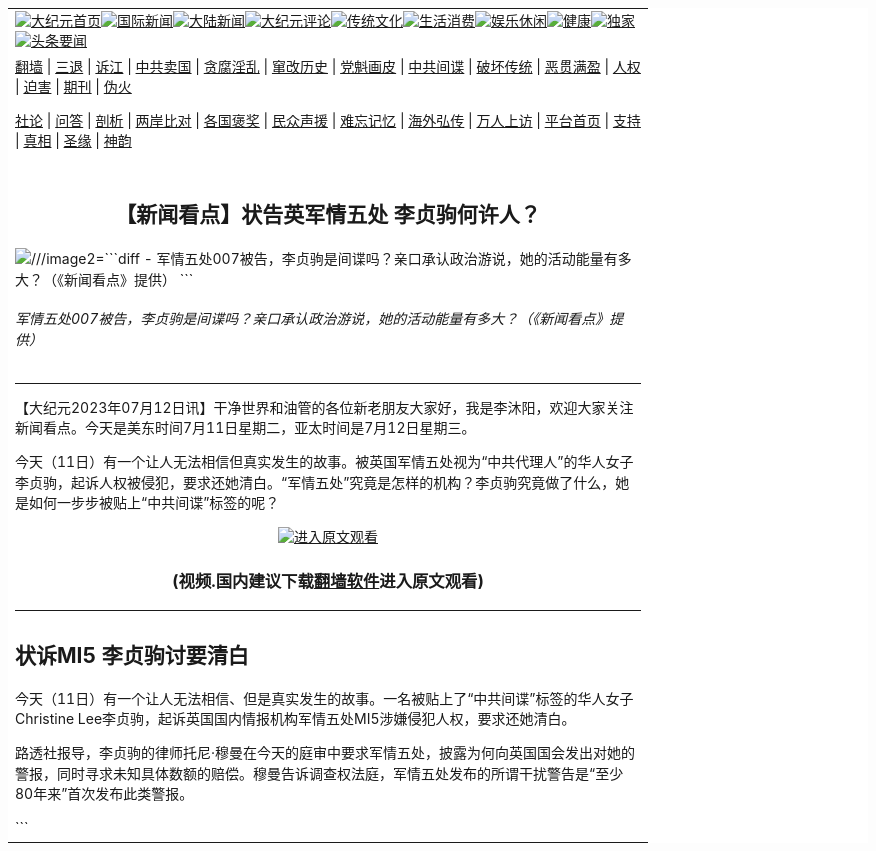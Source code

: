 <a name="1" id="1" target="_blank"></a><span id="1"></span>
<table align=center border="0"><tr><td colspan="2" VALIGN=TOP><a href="https://github.com/1992513/djy/blob/master/gb/nf1351518.md#1"><img src="https://raw.githubusercontent.com/1992513/www/master/t/djy/1.jpg" title="大纪元首页" alt="大纪元首页"></a><a href="https://github.com/1992513/djy/blob/master/gb/n24hr.md#1"><img src="https://raw.githubusercontent.com/1992513/www/master/t/djy/3.jpg" title="国际新闻" alt="国际新闻"></a><a href="https://github.com/1992513/djy/blob/master/gb/nsc413.md#1"><img src="https://raw.githubusercontent.com/1992513/www/master/t/djy/4.jpg" title="大陆新闻" alt="大陆新闻"></a><a href="https://github.com/1992513/djy/blob/master/gb/news392.md#1"><img src="https://raw.githubusercontent.com/1992513/www/master/t/djy/5.jpg" title="大纪元评论" alt="大纪元评论"></a><a href="https://github.com/1992513/djy/blob/master/gb/news2007.md#1"><img src="https://raw.githubusercontent.com/1992513/www/master/t/djy/6.jpg" title="传统文化" alt="传统文化"></a><a href="https://github.com/1992513/djy/blob/master/gb/news2008.md#1"><img src="https://raw.githubusercontent.com/1992513/www/master/t/djy/7.jpg" title="生活消费" alt="生活消费"></a><a href="https://github.com/1992513/djy/blob/master/gb/ncyule.md#1"><img src="https://raw.githubusercontent.com/1992513/www/master/t/djy/8.jpg" title="娱乐休闲" alt="娱乐休闲"></a><a href="https://github.com/1992513/djy/blob/master/gb/nsc1002.md#1"><img src="https://raw.githubusercontent.com/1992513/www/master/t/djy/9.jpg" title="健康" alt="健康"></a><a href="https://github.com/1992513/djy/blob/master/gb/nf6092.md#1"><img src="https://raw.githubusercontent.com/1992513/www/master/t/djy/10a.jpg" title="独家" alt="独家"></a><a href="https://github.com/1992513/djy/blob/master/gb/nf4514.md#1"><img src="https://raw.githubusercontent.com/1992513/www/master/t/djy/12a.jpg" title="头条要闻" alt="头条要闻"></a></td></tr>
<tr><td colspan="2" VALIGN=TOP><a target="_blank" href="https://github.com/1992513/www/blob/master/README.md?zsrh#1">翻墙</a> | <a target="_blank" href="https://github.com/1992513/djy/blob/master/gb/nf5657.md#1">三退</a> | <a target="_blank" href="https://github.com/1992513/djy/blob/master/gb/nf6124.md#1">诉江</a> | <a target="_blank" href="https://github.com/1992513/djy/blob/master/gb/nf1176117.md#1">中共卖国</a> | <a target="_blank" href="https://github.com/1992513/djy/blob/master/gb/nf5773.md#1">贪腐淫乱</a> | <a target="_blank" href="https://github.com/1992513/djy/blob/master/gb/nf1176115.md#1">窜改历史</a> | <a target="_blank" href="https://github.com/1992513/djy/blob/master/gb/nf1176107.md#1">党魁画皮</a> | <a target="_blank" href="https://github.com/1992513/djy/blob/master/gb/nf1320400.md#1">中共间谍</a> | <a target="_blank" href="https://github.com/1992513/djy/blob/master/gb/nf1176114.md#1">破坏传统</a> | <a target="_blank" href="https://github.com/1992513/ntdtv/blob/master/gb/prog447_1.md#1">恶贯满盈</a> | <a target="_blank" href="https://github.com/1992513/djy/blob/master/gb/ncid278.md#1">人权</a> | <a target="_blank" href="https://github.com/1992513/djy/blob/master/gb/nf1176111.md#1">迫害</a> | <a target="_blank" href="https://gitlab.com/szzdlab/mh-qikan/blob/master/README.md#1">期刊</a> | <a target="_blank" href="https://github.com/1992513/djy/blob/master/gb/nf5562.md#1">伪火</a></p><p><a target="_blank" href="https://github.com/1992513/djy/blob/master/gb/9p.md#1">社论</a> | <a target="_blank" href="https://github.com/1992513/djy/blob/master/gb/nf4378.md#1">问答</a> | <a target="_blank" href="https://github.com/1992513/djy/blob/master/gb/nf5792.md#1">剖析</a> | <a target="_blank" href="https://github.com/1992513/djy/blob/master/gb/nf5735.md#1">两岸比对</a> | <a target="_blank" href="https://github.com/1992513/djy/blob/master/gb/nf6119.md#1">各国褒奖</a> | <a target="_blank" href="https://github.com/1992513/djy/blob/master/gb/nf6120.md#1">民众声援</a> | <a target="_blank" href="https://github.com/1992513/djy/blob/master/gb/nf1188594.md#1">难忘记忆</a> | <a target="_blank" href="https://github.com/1992513/djy/blob/master/gb/nf3180.md#1">海外弘传</a> | <a target="_blank" href="https://github.com/1992513/djy/blob/master/gb/nf5410.md#1">万人上访</a> | <a target="_blank" href="https://github.com/1992513/www/blob/master/README.md?zsrh#1">平台首页</a> | <a target="_blank" href="https://github.com/1992513/djy/blob/master/gb/nf4386.md#1">支持</a> | <a target="_blank" href="https://github.com/1992513/djy/blob/master/gb/nf4389.md#1">真相</a> | <a target="_blank" href="https://github.com/1992513/djy/blob/master/gb/nf5790.md#1">圣缘</a> | <a target="_blank" href="https://github.com/1992513/djy/blob/master/gb/nf4786.md#1">神韵</a></td></tr>
<tr><td VALIGN=TOP width="626"><h2 align=center>【新闻看点】状告英军情五处 李贞驹何许人？</h2>
<img width="600" src="https://i.epochtimes.com/assets/uploads/2023/07/id14032616-Untitled-1-600x400.jpg" />///image2=```diff
- 军情五处007被告，李贞驹是间谍吗？亲口承认政治游说，她的活动能量有多大？（《新闻看点》提供）
```
<h6>军情五处007被告，李贞驹是间谍吗？亲口承认政治游说，她的活动能量有多大？（《新闻看点》提供）
</h6>
<hr>
	<p>【大纪元2023年07月12日讯】干净世界和油管的各位新老朋友大家好，我是李沐阳，欢迎大家关注新闻看点。今天是美东时间7月11日星期二，亚太时间是7月12日星期三。</p>
<p>今天（11日）有一个让人无法相信但真实发生的故事。被英国军情五处视为“中共代理人”的华人女子李贞驹，起诉人权被侵犯，要求还她清白。“军情五处”究竟是怎样的机构？李贞驹究竟做了什么，她是如何一步步被贴上“中共间谍”标签的呢？</p>
</p>
<p><center><a class=></a><a href="https://d377tzsbzf1wvt.cloudfront.net/E1b7dwE7b"><img width="600" src="https://raw.githubusercontent.com/1992513/djy/master/gb/300/djtsp.jpg" title="进入原文观看"  alt="进入原文观看"></a><h3 align=center>(视频.国内建议下载<a href="https://github.com/1992513/www/blob/master/README.md#8">翻墙软件</a>进入原文观看)</h3><hr><a title="军情五处007被告，李贞驹是间谍吗？亲口承认政治游说，她的活动能量有多大？【新闻看点 李沐阳】 " src="https://www.ganjingworld.com/zh-TW/embed/1g07u3cj8qdjm4IFXctod21p21l81c" width="640" b="360" frameborder="0" allowfullscreen="allowfullscreen" data-mce-fragment="1"></a></center>
<h2>状诉MI5 李贞驹讨要清白</h2>
<p>今天（11日）有一个让人无法相信、但是真实发生的故事。一名被贴上了“中共间谍”标签的华人女子Christine Lee李贞驹，起诉英国国内情报机构军情五处MI5涉嫌侵犯人权，要求还她清白。</p>
<p>路透社报导，李贞驹的律师托尼·穆曼在今天的庭审中要求军情五处，披露为何向英国国会发出对她的警报，同时寻求未知具体数额的赔偿。穆曼告诉调查权法庭，军情五处发布的所谓干扰警告是“至少80年来”首次发布此类警报。</p>
```
